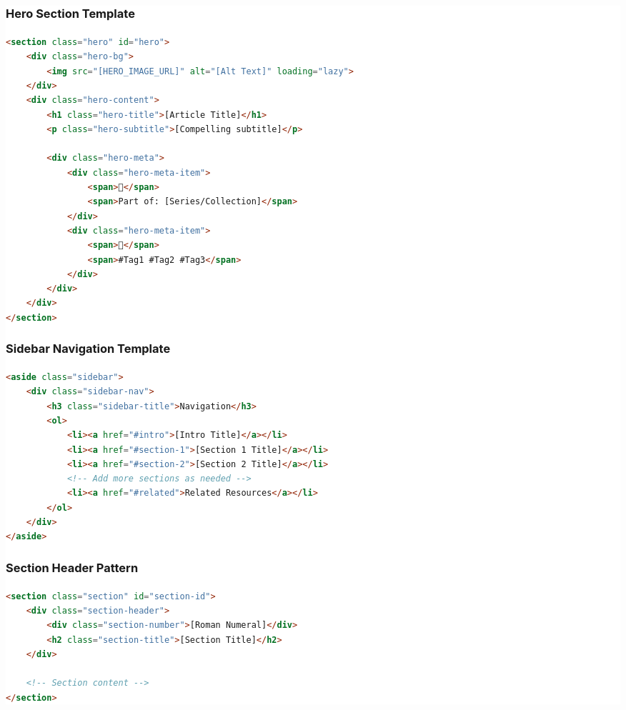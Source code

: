 ### Hero Section Template
```html
<section class="hero" id="hero">
    <div class="hero-bg">
        <img src="[HERO_IMAGE_URL]" alt="[Alt Text]" loading="lazy">
    </div>
    <div class="hero-content">
        <h1 class="hero-title">[Article Title]</h1>
        <p class="hero-subtitle">[Compelling subtitle]</p>
        
        <div class="hero-meta">
            <div class="hero-meta-item">
                <span>📍</span>
                <span>Part of: [Series/Collection]</span>
            </div>
            <div class="hero-meta-item">
                <span>📌</span>
                <span>#Tag1 #Tag2 #Tag3</span>
            </div>
        </div>
    </div>
</section>
```

### Sidebar Navigation Template
```html
<aside class="sidebar">
    <div class="sidebar-nav">
        <h3 class="sidebar-title">Navigation</h3>
        <ol>
            <li><a href="#intro">[Intro Title]</a></li>
            <li><a href="#section-1">[Section 1 Title]</a></li>
            <li><a href="#section-2">[Section 2 Title]</a></li>
            <!-- Add more sections as needed -->
            <li><a href="#related">Related Resources</a></li>
        </ol>
    </div>
</aside>
```

### Section Header Pattern
```html
<section class="section" id="section-id">
    <div class="section-header">
        <div class="section-number">[Roman Numeral]</div>
        <h2 class="section-title">[Section Title]</h2>
    </div>
    
    <!-- Section content -->
</section>
```
